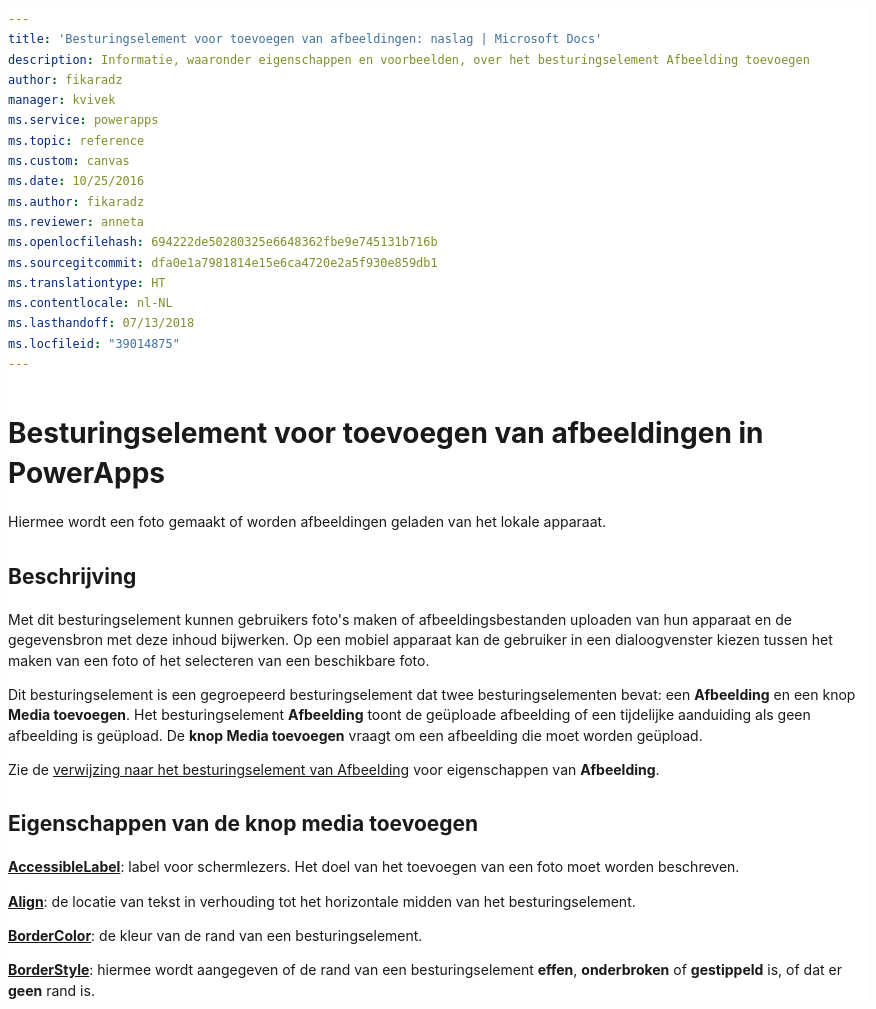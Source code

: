 ```yaml
---
title: 'Besturingselement voor toevoegen van afbeeldingen: naslag | Microsoft Docs'
description: Informatie, waaronder eigenschappen en voorbeelden, over het besturingselement Afbeelding toevoegen
author: fikaradz
manager: kvivek
ms.service: powerapps
ms.topic: reference
ms.custom: canvas
ms.date: 10/25/2016
ms.author: fikaradz
ms.reviewer: anneta
ms.openlocfilehash: 694222de50280325e6648362fbe9e745131b716b
ms.sourcegitcommit: dfa0e1a7981814e15e6ca4720e2a5f930e859db1
ms.translationtype: HT
ms.contentlocale: nl-NL
ms.lasthandoff: 07/13/2018
ms.locfileid: "39014875"
---
```

# <a name="add-picture-control-in-powerapps"></a>Besturingselement voor toevoegen van afbeeldingen in PowerApps
Hiermee wordt een foto gemaakt of worden afbeeldingen geladen van het lokale apparaat.

## <a name="description"></a>Beschrijving
Met dit besturingselement kunnen gebruikers foto's maken of afbeeldingsbestanden uploaden van hun apparaat en de gegevensbron met deze inhoud bijwerken. Op een mobiel apparaat kan de gebruiker in een dialoogvenster kiezen tussen het maken van een foto of het selecteren van een beschikbare foto.

Dit besturingselement is een gegroepeerd besturingselement dat twee besturingselementen bevat: een **Afbeelding** en een knop **Media toevoegen**. Het besturingselement **Afbeelding** toont de geüploade afbeelding of een tijdelijke aanduiding als geen afbeelding is geüpload. De **knop Media toevoegen** vraagt om een afbeelding die moet worden geüpload.

Zie de [verwijzing naar het besturingselement van Afbeelding](control-image.md) voor eigenschappen van **Afbeelding**.

## <a name="add-media-button-properties"></a>Eigenschappen van de knop media toevoegen
**[AccessibleLabel](properties-accessibility.md)**: label voor schermlezers. Het doel van het toevoegen van een foto moet worden beschreven.

**[Align](properties-text.md)**: de locatie van tekst in verhouding tot het horizontale midden van het besturingselement.

**[BorderColor](properties-color-border.md)**: de kleur van de rand van een besturingselement.

**[BorderStyle](properties-color-border.md)**: hiermee wordt aangegeven of de rand van een besturingselement **effen**, **onderbroken** of **gestippeld** is, of dat er **geen** rand is.
